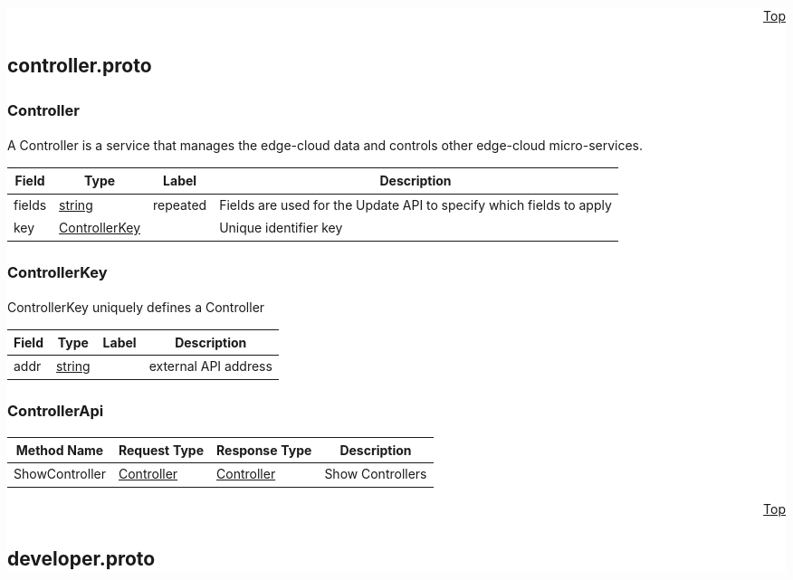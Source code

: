 <a name="controller.proto"/>
<p align="right"><a href="#top">Top</a></p>

## controller.proto



<a name="edgeproto.Controller"/>

### Controller
A Controller is a service that manages the edge-cloud data and controls other edge-cloud micro-services.


| Field | Type | Label | Description |
| ----- | ---- | ----- | ----------- |
| fields | [string](#string) | repeated | Fields are used for the Update API to specify which fields to apply |
| key | [ControllerKey](#edgeproto.ControllerKey) |  | Unique identifier key |






<a name="edgeproto.ControllerKey"/>

### ControllerKey
ControllerKey uniquely defines a Controller


| Field | Type | Label | Description |
| ----- | ---- | ----- | ----------- |
| addr | [string](#string) |  | external API address |





 

 

 


<a name="edgeproto.ControllerApi"/>

### ControllerApi


| Method Name | Request Type | Response Type | Description |
| ----------- | ------------ | ------------- | ------------|
| ShowController | [Controller](#edgeproto.Controller) | [Controller](#edgeproto.Controller) | Show Controllers |

 



<a name="developer.proto"/>
<p align="right"><a href="#top">Top</a></p>

## developer.proto
